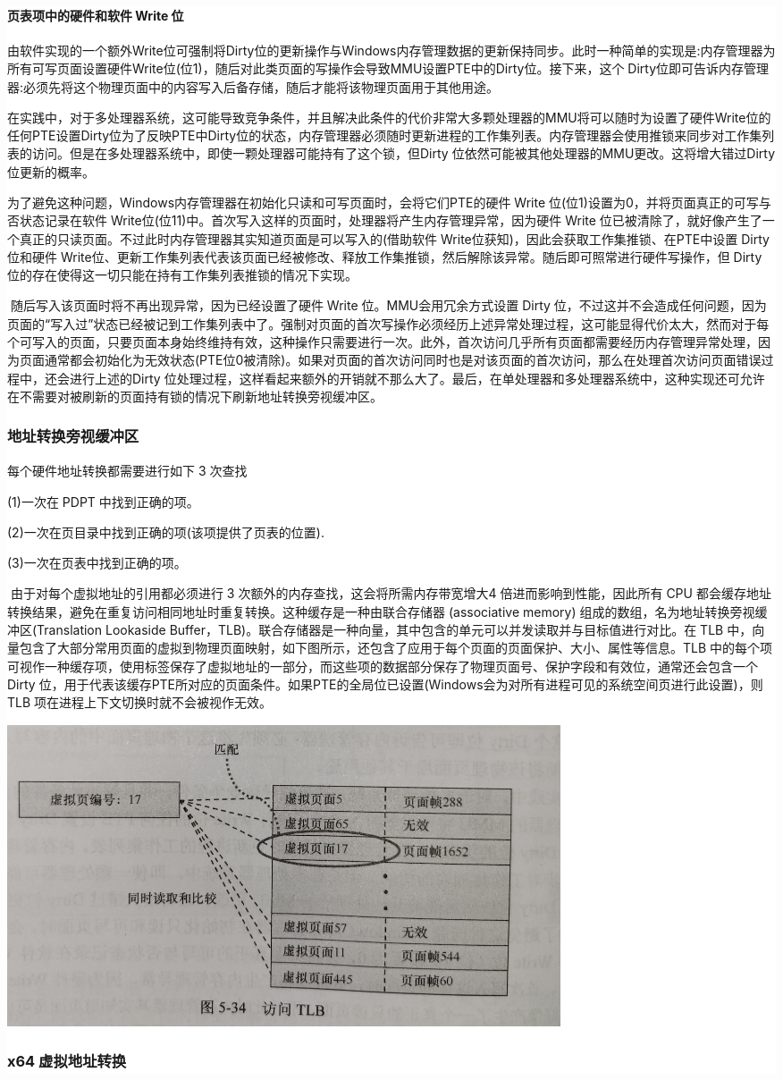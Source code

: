 #### 页表项中的硬件和软件 Write 位

​	由软件实现的一个额外Write位可强制将Dirty位的更新操作与Windows内存管理数据的更新保持同步。此时一种简单的实现是:内存管理器为所有可写页面设置硬件Write位(位1)，随后对此类页面的写操作会导致MMU设置PTE中的Dirty位。接下来，这个 Dirty位即可告诉内存管理器:必须先将这个物理页面中的内容写入后备存储，随后才能将该物理页面用于其他用途。

​	在实践中，对于多处理器系统，这可能导致竞争条件，并且解决此条件的代价非常大多颗处理器的MMU将可以随时为设置了硬件Write位的任何PTE设置Dirty位为了反映PTE中Dirty位的状态，内存管理器必须随时更新进程的工作集列表。内存管理器会使用推锁来同步对工作集列表的访问。但是在多处理器系统中，即使一颗处理器可能持有了这个锁，但Dirty 位依然可能被其他处理器的MMU更改。这将增大错过Dirty位更新的概率。

​	为了避免这种问题，Windows内存管理器在初始化只读和可写页面时，会将它们PTE的硬件 Write 位(位1)设置为0，并将页面真正的可写与否状态记录在软件 Write位(位11)中。首次写入这样的页面时，处理器将产生内存管理异常，因为硬件 Write 位已被清除了，就好像产生了一个真正的只读页面。不过此时内存管理器其实知道页面是可以写入的(借助软件 Write位获知)，因此会获取工作集推锁、在PTE中设置 Dirty 位和硬件 Write位、更新工作集列表代表该页面已经被修改、释放工作集推锁，然后解除该异常。随后即可照常进行硬件写操作，但 Dirty 位的存在使得这一切只能在持有工作集列表推锁的情况下实现。

​	随后写入该页面时将不再出现异常，因为已经设置了硬件 Write 位。MMU会用冗余方式设置 Dirty 位，不过这并不会造成任何问题，因为页面的“写入过”状态已经被记到工作集列表中了。强制对页面的首次写操作必须经历上述异常处理过程，这可能显得代价太大，然而对于每个可写入的页面，只要页面本身始终维持有效，这种操作只需要进行一次。此外，首次访问几乎所有页面都需要经历内存管理异常处理，因为页面通常都会初始化为无效状态(PTE位0被清除)。如果对页面的首次访问同时也是对该页面的首次访问，那么在处理首次访问页面错误过程中，还会进行上述的Dirty 位处理过程，这样看起来额外的开销就不那么大了。最后，在单处理器和多处理器系统中，这种实现还可允许在不需要对被刷新的页面持有锁的情况下刷新地址转换旁视缓冲区。

### 地址转换旁视缓冲区

每个硬件地址转换都需要进行如下 3 次查找

(1)一次在 PDPT 中找到正确的项。

(2)一次在页目录中找到正确的项(该项提供了页表的位置).

(3)一次在页表中找到正确的项。

​	由于对每个虚拟地址的引用都必须进行 3 次额外的内存查找，这会将所需内存带宽增大4 倍进而影响到性能，因此所有 CPU 都会缓存地址转换结果，避免在重复访问相同地址时重复转换。这种缓存是一种由联合存储器 (associative memory) 组成的数组，名为地址转换旁视缓冲区(Translation Lookaside Buffer，TLB)。联合存储器是一种向量，其中包含的单元可以并发读取并与目标值进行对比。在 TLB 中，向量包含了大部分常用页面的虚拟到物理页面映射，如下图所示，还包含了应用于每个页面的页面保护、大小、属性等信息。TLB 中的每个项可视作一种缓存项，使用标签保存了虚拟地址的一部分，而这些项的数据部分保存了物理页面号、保护字段和有效位，通常还会包含一个 Dirty 位，用于代表该缓存PTE所对应的页面条件。如果PTE的全局位已设置(Windows会为对所有进程可见的系统空间页进行此设置)，则TLB 项在进程上下文切换时就不会被视作无效。

![image-20230328204012032](./Windows%20Address%20translation.assets/image-20230328204012032.png)

### x64 虚拟地址转换
